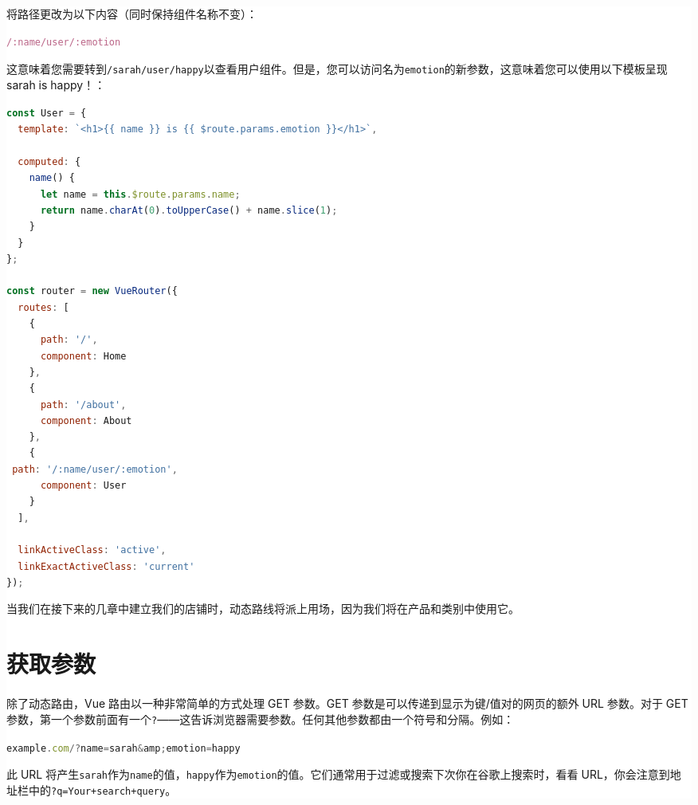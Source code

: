 将路径更改为以下内容（同时保持组件名称不变）：

```js
/:name/user/:emotion
```

这意味着您需要转到`/sarah/user/happy`以查看用户组件。但是，您可以访问名为`emotion`的新参数，这意味着您可以使用以下模板呈现 sarah is happy！：

```js
const User = {
  template: `<h1>{{ name }} is {{ $route.params.emotion }}</h1>`,

  computed: {
    name() {
      let name = this.$route.params.name;
      return name.charAt(0).toUpperCase() + name.slice(1);
    }
  }
};

const router = new VueRouter({
  routes: [
    {
      path: '/',
      component: Home
    },
    {
      path: '/about',
      component: About
    },
    {
 path: '/:name/user/:emotion',
      component: User
    }
  ],

  linkActiveClass: 'active',
  linkExactActiveClass: 'current'
});
```

当我们在接下来的几章中建立我们的店铺时，动态路线将派上用场，因为我们将在产品和类别中使用它。

# 获取参数

除了动态路由，Vue 路由以一种非常简单的方式处理 GET 参数。GET 参数是可以传递到显示为键/值对的网页的额外 URL 参数。对于 GET 参数，第一个参数前面有一个`?`——这告诉浏览器需要参数。任何其他参数都由一个符号和分隔。例如：

```js
example.com/?name=sarah&amp;emotion=happy
```

此 URL 将产生`sarah`作为`name`的值，`happy`作为`emotion`的值。它们通常用于过滤或搜索下次你在谷歌上搜索时，看看 URL，你会注意到地址栏中的`?q=Your+search+query`。
